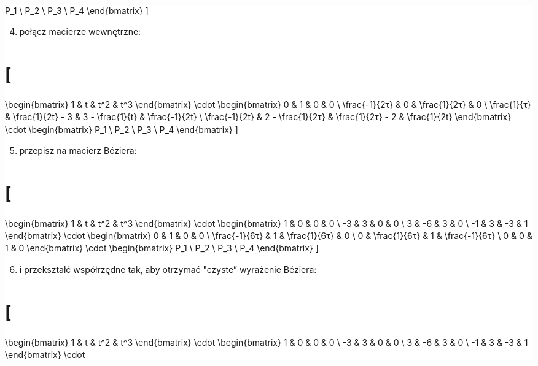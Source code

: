   P_1 \\ P_2 \\ P_3 \\ P_4
  \end{bmatrix}
\]

4. połącz macierze wewnętrzne:

\[
  =
  \begin{bmatrix}
  1 & t & t^2 & t^3
  \end{bmatrix}
  \cdot
  \begin{bmatrix}
    0 &    1 &       0 &  0 \\
   \frac{-1}{2τ} &    0 &  \frac{1}{2τ} &  0 \\
   \frac{1}{τ} &  \frac{1}{2t} - 3 & 3 - \frac{1}{t} & \frac{-1}{2t} \\
   \frac{-1}{2t} &  2 - \frac{1}{2τ} & \frac{1}{2τ} - 2 &  \frac{1}{2t}
  \end{bmatrix}
  \cdot
  \begin{bmatrix}
  P_1 \\ P_2 \\ P_3 \\ P_4
  \end{bmatrix}
\]

5. przepisz na macierz Béziera:

\[
  =
  \begin{bmatrix}
  1 & t & t^2 & t^3
  \end{bmatrix}
  \cdot
  \begin{bmatrix}
   1 &  0 &  0 & 0 \\
  -3 &  3 &  0 & 0 \\
   3 & -6 &  3 & 0 \\
  -1 &  3 & -3 & 1
  \end{bmatrix}
  \cdot
  \begin{bmatrix}
  0 & 1 & 0 & 0 \\
  \frac{-1}{6τ} & 1 & \frac{1}{6τ} & 0 \\
  0 & \frac{1}{6τ} & 1 & \frac{-1}{6τ} \\
  0 & 0 & 1 & 0
  \end{bmatrix}
  \cdot
  \begin{bmatrix}
  P_1 \\ P_2 \\ P_3 \\ P_4
  \end{bmatrix}
\]

6. i przekształć współrzędne tak, aby otrzymać "czyste” wyrażenie Béziera:

\[
  =
  \begin{bmatrix}
  1 & t & t^2 & t^3
  \end{bmatrix}
  \cdot
  \begin{bmatrix}
   1 &  0 &  0 & 0 \\
  -3 &  3 &  0 & 0 \\
   3 & -6 &  3 & 0 \\
  -1 &  3 & -3 & 1
  \end{bmatrix}
  \cdot
